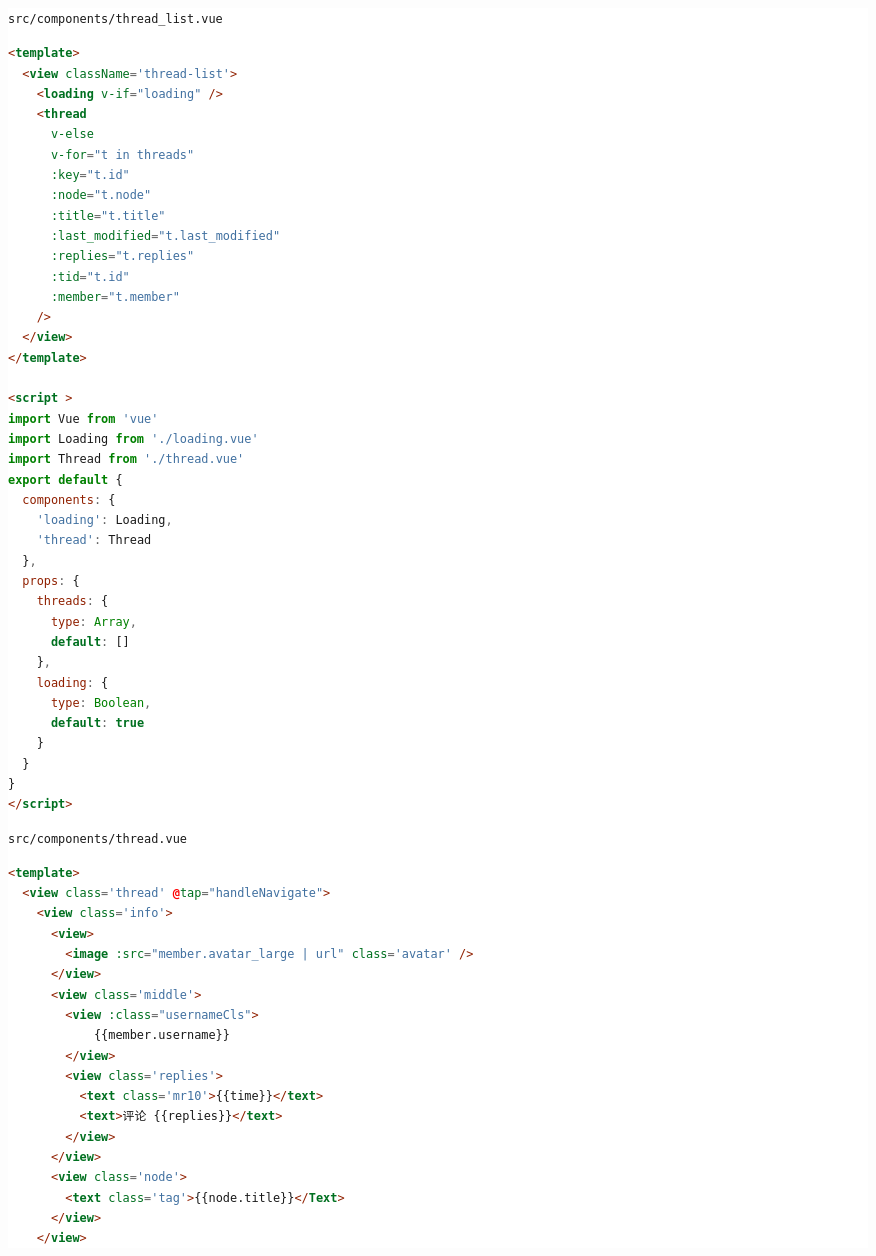 `src/components/thread_list.vue`

```html
<template>
  <view className='thread-list'>
    <loading v-if="loading" />
    <thread
      v-else
      v-for="t in threads"
      :key="t.id"
      :node="t.node"
      :title="t.title"
      :last_modified="t.last_modified"
      :replies="t.replies"
      :tid="t.id"
      :member="t.member"
    />
  </view>
</template>

<script >
import Vue from 'vue'
import Loading from './loading.vue'
import Thread from './thread.vue'
export default {
  components: {
    'loading': Loading,
    'thread': Thread
  },
  props: {
    threads: {
      type: Array,
      default: []
    },
    loading: {
      type: Boolean,
      default: true
    }
  }
}
</script>
```

`src/components/thread.vue`

```html
<template>
  <view class='thread' @tap="handleNavigate">
    <view class='info'>
      <view>
        <image :src="member.avatar_large | url" class='avatar' />
      </view>
      <view class='middle'>
        <view :class="usernameCls">
            {{member.username}}
        </view>
        <view class='replies'>
          <text class='mr10'>{{time}}</text>
          <text>评论 {{replies}}</text>
        </view>
      </view>
      <view class='node'>
        <text class='tag'>{{node.title}}</Text>
      </view>
    </view>
```